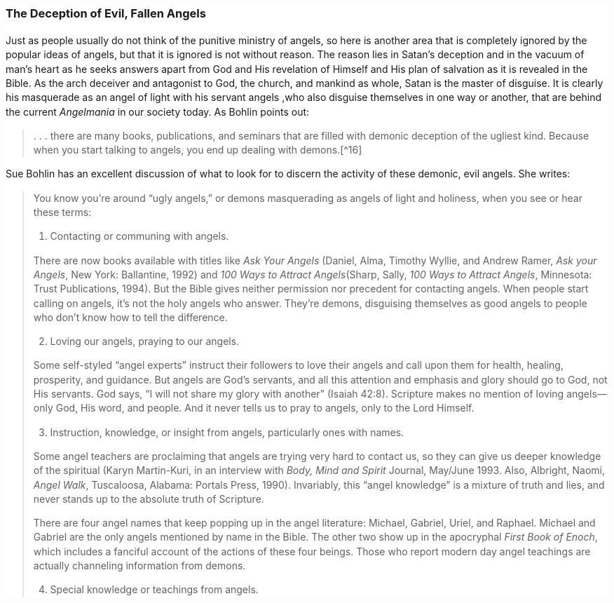 ### The Deception of Evil, Fallen Angels

Just as people usually do not think of the punitive ministry of angels,
so here is another area that is completely ignored by the popular ideas
of angels, but that it is ignored is not without reason. The reason lies
in Satan’s deception and in the vacuum of man’s heart as he seeks
answers apart from God and His revelation of Himself and His plan of
salvation as it is revealed in the Bible. As the arch deceiver and
antagonist to God, the church, and mankind as whole, Satan is the master
of disguise. It is clearly his masquerade as an angel of light with his
servant angels ,who also disguise themselves in one way or another, that
are behind the current *Angelmania* in our society today. As Bohlin
points out:

> . . . there are many books, publications, and seminars that are filled
> with demonic deception of the ugliest kind. Because when you start
> talking to angels, you end up dealing with demons.[^16]

Sue Bohlin has an excellent discussion of what to look for to discern
the activity of these demonic, evil angels. She writes:

> You know you’re around “ugly angels,” or demons masquerading as angels
> of light and holiness, when you see or hear these terms:
> 
> 1. Contacting or communing with angels.
> 
> There are now books available with titles like *Ask Your Angels*
> (Daniel, Alma, Timothy Wyllie, and Andrew Ramer, *Ask your Angels*,
> New York: Ballantine, 1992) and *100 Ways to Attract Angels*(Sharp,
> Sally, *100 Ways to Attract Angels*, Minnesota: Trust Publications,
> 1994). But the Bible gives neither permission nor precedent for
> contacting angels.  When people start calling on angels, it’s not the
> holy angels who answer. They’re demons, disguising themselves as good
> angels to people who don’t know how to tell the difference.
> 
> 2. Loving our angels, praying to our angels.
> 
> Some self-styled “angel experts” instruct their followers to love
> their angels and call upon them for health, healing, prosperity, and
> guidance.  But angels are God’s servants, and all this attention and
> emphasis and glory should go to God, not His servants. God says, “I
> will not share my glory with another” (Isaiah 42:8). Scripture makes
> no mention of loving angels—only God, His word, and people. And it
> never tells us to pray to angels, only to the Lord Himself.
> 
> 3. Instruction, knowledge, or insight from angels, particularly ones
> with names.
> 
> Some angel teachers are proclaiming that angels are trying very hard
> to contact us, so they can give us deeper knowledge of the spiritual
> (Karyn Martin-Kuri, in an interview with *Body, Mind and Spirit*
> Journal, May/June 1993. Also, Albright, Naomi, *Angel Walk*,
> Tuscaloosa, Alabama: Portals Press, 1990). Invariably, this “angel
> knowledge” is a mixture of truth and lies, and never stands up to the
> absolute truth of Scripture.
> 
> There are four angel names that keep popping up in the angel
> literature: Michael, Gabriel, Uriel, and Raphael. Michael and Gabriel
> are the only angels mentioned by name in the Bible. The other two show
> up in the apocryphal *First Book of Enoch*, which includes a fanciful
> account of the actions of these four beings. Those who report modern
> day angel teachings are actually channeling information from demons.
> 
> 4. Special knowledge or teachings from angels.
> 
